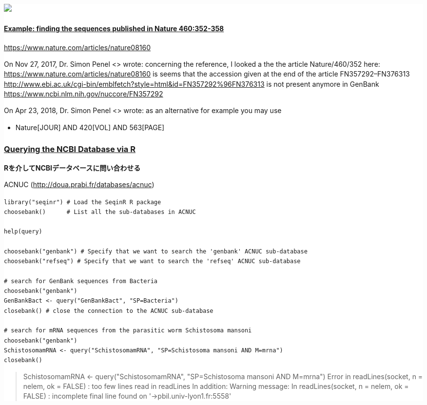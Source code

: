 ![](http://a-little-book-of-r-for-bioinformatics.readthedocs.io/en/latest/_images/P3_image5.png)

#### [Example: finding the sequences published in Nature 460:352-358](http://a-little-book-of-r-for-bioinformatics.readthedocs.io/en/latest/src/chapter3.html#example-finding-the-sequences-published-in-nature-460-352-358)

https://www.nature.com/articles/nature08160

On Nov 27, 2017, Dr. Simon Penel <> wrote:
 concerning the reference,
I looked a the the article Nature/460/352 here:
https://www.nature.com/articles/nature08160
is seems that the accession given at the end of the article
FN357292–FN376313 <http://www.ebi.ac.uk/cgi-bin/emblfetch?style=html&id=FN357292%96FN376313>
is not present anymore  in GenBank
https://www.ncbi.nlm.nih.gov/nuccore/FN357292

On Apr 23, 2018, Dr. Simon Penel <> wrote:
as an alternative for example you may use
- Nature[JOUR] AND 420[VOL] AND 563[PAGE]

### [Querying the NCBI Database via R](http://a-little-book-of-r-for-bioinformatics.readthedocs.io/en/latest/src/chapter3.html#querying-the-ncbi-database-via-r)
**Rを介してNCBIデータベースに問い合わせる**

ACNUC (http://doua.prabi.fr/databases/acnuc)

	library("seqinr") # Load the SeqinR R package
	choosebank()      # List all the sub-databases in ACNUC

	help(query)

	choosebank("genbank") # Specify that we want to search the 'genbank' ACNUC sub-database
	choosebank("refseq") # Specify that we want to search the 'refseq' ACNUC sub-database

    # search for GenBank sequences from Bacteria
    choosebank("genbank")
    GenBankBact <- query("GenBankBact", "SP=Bacteria")
	closebank() # close the connection to the ACNUC sub-database

	# search for mRNA sequences from the parasitic worm Schistosoma mansoni 
	choosebank("genbank")
    SchistosomamRNA <- query("SchistosomamRNA", "SP=Schistosoma mansoni AND M=mrna")
	closebank()

> SchistosomamRNA <- query("SchistosomamRNA", "SP=Schistosoma mansoni AND M=mrna")
Error in readLines(socket, n = nelem, ok = FALSE) : 
  too few lines read in readLines
In addition: Warning message:
In readLines(socket, n = nelem, ok = FALSE) :
  incomplete final line found on '->pbil.univ-lyon1.fr:5558'
